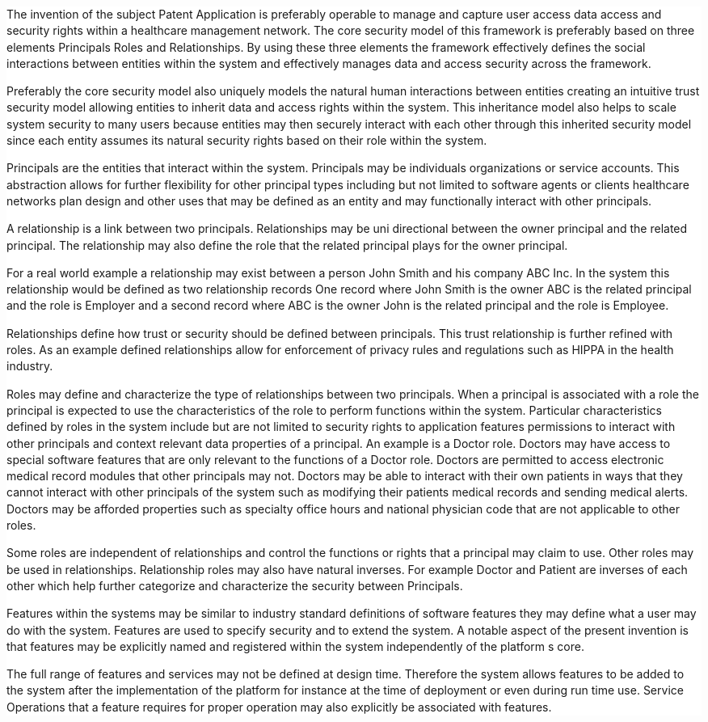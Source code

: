 The invention of the subject Patent Application is preferably operable to manage and capture user access data access and security rights within a healthcare management network. The core security model of this framework is preferably based on three elements Principals Roles and Relationships. By using these three elements the framework effectively defines the social interactions between entities within the system and effectively manages data and access security across the framework.

Preferably the core security model also uniquely models the natural human interactions between entities creating an intuitive trust security model allowing entities to inherit data and access rights within the system. This inheritance model also helps to scale system security to many users because entities may then securely interact with each other through this inherited security model since each entity assumes its natural security rights based on their role within the system.

Principals are the entities that interact within the system. Principals may be individuals organizations or service accounts. This abstraction allows for further flexibility for other principal types including but not limited to software agents or clients healthcare networks plan design and other uses that may be defined as an entity and may functionally interact with other principals.

A relationship is a link between two principals. Relationships may be uni directional between the owner principal and the related principal. The relationship may also define the role that the related principal plays for the owner principal.

For a real world example a relationship may exist between a person John Smith and his company ABC Inc. In the system this relationship would be defined as two relationship records One record where John Smith is the owner ABC is the related principal and the role is Employer and a second record where ABC is the owner John is the related principal and the role is Employee.

Relationships define how trust or security should be defined between principals. This trust relationship is further refined with roles. As an example defined relationships allow for enforcement of privacy rules and regulations such as HIPPA in the health industry.

Roles may define and characterize the type of relationships between two principals. When a principal is associated with a role the principal is expected to use the characteristics of the role to perform functions within the system. Particular characteristics defined by roles in the system include but are not limited to security rights to application features permissions to interact with other principals and context relevant data properties of a principal. An example is a Doctor role. Doctors may have access to special software features that are only relevant to the functions of a Doctor role. Doctors are permitted to access electronic medical record modules that other principals may not. Doctors may be able to interact with their own patients in ways that they cannot interact with other principals of the system such as modifying their patients medical records and sending medical alerts. Doctors may be afforded properties such as specialty office hours and national physician code that are not applicable to other roles.

Some roles are independent of relationships and control the functions or rights that a principal may claim to use. Other roles may be used in relationships. Relationship roles may also have natural inverses. For example Doctor and Patient are inverses of each other which help further categorize and characterize the security between Principals.

Features within the systems may be similar to industry standard definitions of software features they may define what a user may do with the system. Features are used to specify security and to extend the system. A notable aspect of the present invention is that features may be explicitly named and registered within the system independently of the platform s core.

The full range of features and services may not be defined at design time. Therefore the system allows features to be added to the system after the implementation of the platform for instance at the time of deployment or even during run time use. Service Operations that a feature requires for proper operation may also explicitly be associated with features.
